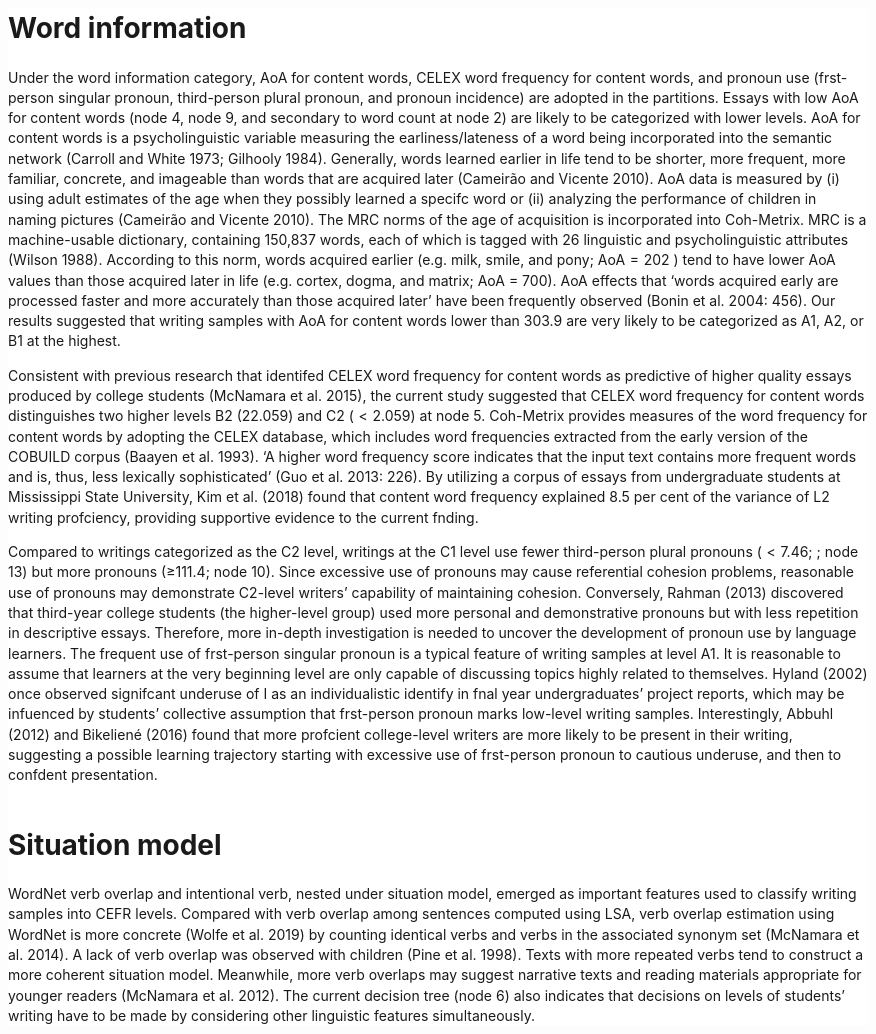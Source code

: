 # Word information

Under the word information category, AoA for content words, CELEX word frequency for content words, and pronoun use (frst-person singular pronoun, third-person plural pronoun, and pronoun incidence) are adopted in the partitions. Essays with low AoA for content words (node 4, node 9, and secondary to word count at node 2) are likely to be categorized with lower levels. AoA for content words is a psycholinguistic variable measuring the earliness/lateness of a word being incorporated into the semantic network (Carroll and White 1973; Gilhooly 1984). Generally, words learned earlier in life tend to be shorter, more frequent, more familiar, concrete, and imageable than words that are acquired later (Cameirão and Vicente 2010). AoA data is measured by (i) using adult estimates of the age when they possibly learned a specifc word or (ii) analyzing the performance of children in naming pictures (Cameirão and Vicente 2010). The MRC norms of the age of acquisition is incorporated into Coh-Metrix. MRC is a machine-usable dictionary, containing 150,837 words, each of which is tagged with 26 linguistic and psycholinguistic attributes (Wilson 1988). According to this norm, words acquired earlier (e.g. milk, smile, and pony; $\mathrm { A o A } = 2 0 2$ ) tend to have lower AoA values than those acquired later in life (e.g. cortex, dogma, and matrix; AoA $=$ 700). AoA effects that ‘words acquired early are processed faster and more accurately than those acquired later’ have been frequently observed (Bonin et al. 2004: 456). Our results suggested that writing samples with AoA for content words lower than 303.9 are very likely to be categorized as A1, A2, or B1 at the highest.

Consistent with previous research that identifed CELEX word frequency for content words as predictive of higher quality essays produced by college students (McNamara et al. 2015), the current study suggested that CELEX word frequency for content words distinguishes two higher levels B2 $( 2 2 . 0 5 9 )$ and C2 $( < 2 . 0 5 9 )$ at node 5. Coh-Metrix provides measures of the word frequency for content words by adopting the CELEX database, which includes word frequencies extracted from the early version of the COBUILD corpus (Baayen et al. 1993). ‘A higher word frequency score indicates that the input text contains more frequent words and is, thus, less lexically sophisticated’ (Guo et al. 2013: 226). By utilizing a corpus of essays from undergraduate students at Mississippi State University, Kim et al. (2018) found that content word frequency explained 8.5 per cent of the variance of L2 writing profciency, providing supportive evidence to the current fnding.

Compared to writings categorized as the C2 level, writings at the C1 level use fewer third-person plural pronouns $( < 7 . 4 6 ;$ ; node 13) but more pronouns (≥111.4; node 10). Since excessive use of pronouns may cause referential cohesion problems, reasonable use of pronouns may demonstrate C2-level writers’ capability of maintaining cohesion. Conversely, Rahman (2013) discovered that third-year college students (the higher-level group) used more personal and demonstrative pronouns but with less repetition in descriptive essays. Therefore, more in-depth investigation is needed to uncover the development of pronoun use by language learners. The frequent use of frst-person singular pronoun is a typical feature of writing samples at level A1. It is reasonable to assume that learners at the very beginning level are only capable of discussing topics highly related to themselves. Hyland (2002) once observed signifcant underuse of I as an individualistic identify in fnal year undergraduates’ project reports, which may be infuenced by students’ collective assumption that frst-person pronoun marks low-level writing samples. Interestingly, Abbuhl (2012) and Bikeliené (2016) found that more profcient college-level writers are more likely to be present in their writing, suggesting a possible learning trajectory starting with excessive use of frst-person pronoun to cautious underuse, and then to confdent presentation.

# Situation model

WordNet verb overlap and intentional verb, nested under situation model, emerged as important features used to classify writing samples into CEFR levels. Compared with verb overlap among sentences computed using LSA, verb overlap estimation using WordNet is more concrete (Wolfe et al. 2019) by counting identical verbs and verbs in the associated synonym set (McNamara et al. 2014). A lack of verb overlap was observed with children (Pine et al. 1998). Texts with more repeated verbs tend to construct a more coherent situation model. Meanwhile, more verb overlaps may suggest narrative texts and reading materials appropriate for younger readers (McNamara et al. 2012). The current decision tree (node 6) also indicates that decisions on levels of students’ writing have to be made by considering other linguistic features simultaneously.
